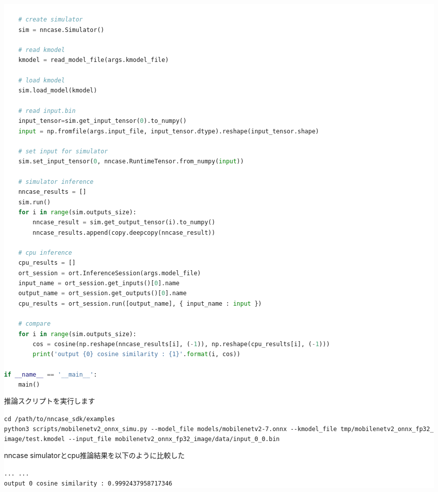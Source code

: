 ```python

    # create simulator
    sim = nncase.Simulator()

    # read kmodel
    kmodel = read_model_file(args.kmodel_file)

    # load kmodel
    sim.load_model(kmodel)

    # read input.bin
    input_tensor=sim.get_input_tensor(0).to_numpy()
    input = np.fromfile(args.input_file, input_tensor.dtype).reshape(input_tensor.shape)

    # set input for simulator
    sim.set_input_tensor(0, nncase.RuntimeTensor.from_numpy(input))

    # simulator inference
    nncase_results = []
    sim.run()
    for i in range(sim.outputs_size):
        nncase_result = sim.get_output_tensor(i).to_numpy()
        nncase_results.append(copy.deepcopy(nncase_result))

    # cpu inference
    cpu_results = []
    ort_session = ort.InferenceSession(args.model_file)
    input_name = ort_session.get_inputs()[0].name
    output_name = ort_session.get_outputs()[0].name
    cpu_results = ort_session.run([output_name], { input_name : input })

    # compare
    for i in range(sim.outputs_size):
        cos = cosine(np.reshape(nncase_results[i], (-1)), np.reshape(cpu_results[i], (-1)))
        print('output {0} cosine similarity : {1}'.format(i, cos))

if __name__ == '__main__':
    main()
```

推論スクリプトを実行します

```shell
cd /path/to/nncase_sdk/examples
python3 scripts/mobilenetv2_onnx_simu.py --model_file models/mobilenetv2-7.onnx --kmodel_file tmp/mobilenetv2_onnx_fp32_image/test.kmodel --input_file mobilenetv2_onnx_fp32_image/data/input_0_0.bin
```

nncase simulatorとcpu推論結果を以下のように比較した

```shell
... ...
output 0 cosine similarity : 0.9992437958717346
```
